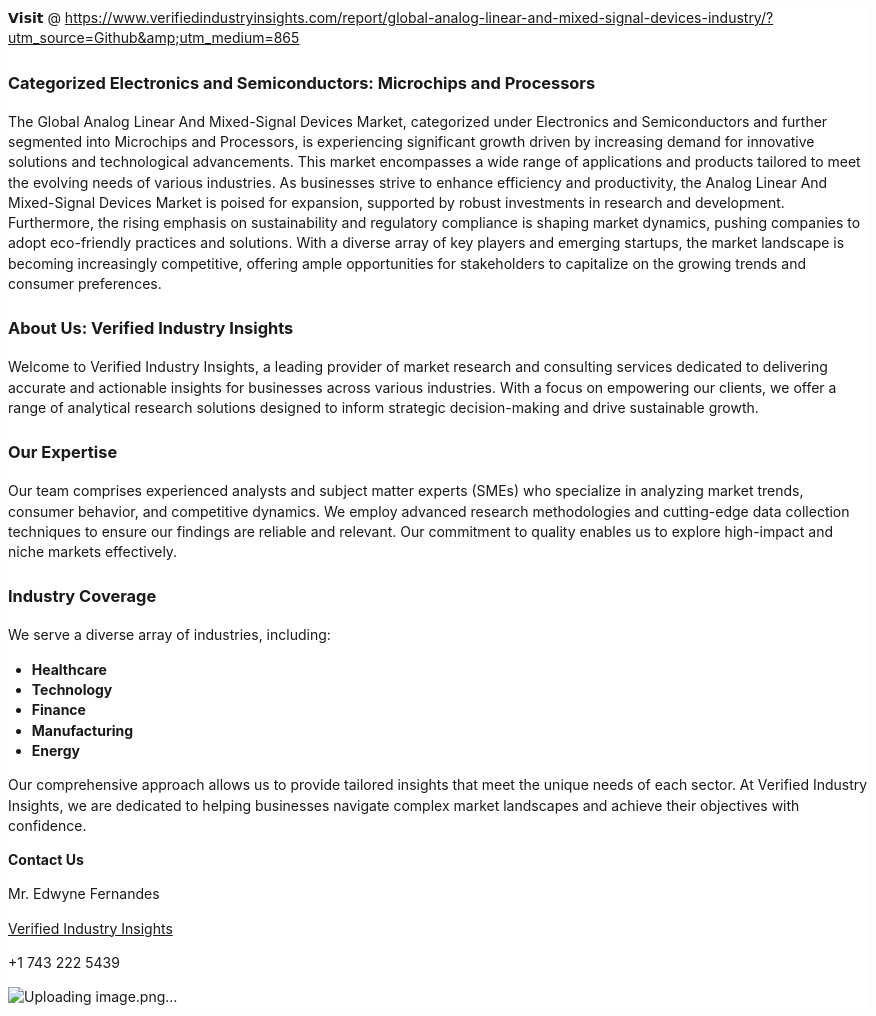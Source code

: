 𝗩𝗶𝘀𝗶𝘁 @ </strong><a href="https://www.verifiedindustryinsights.com/report/global-analog-linear-and-mixed-signal-devices-industry/?utm_source=Github&amp;utm_medium=865">https://www.verifiedindustryinsights.com/report/global-analog-linear-and-mixed-signal-devices-industry/?utm_source=Github&amp;utm_medium=865</a>&nbsp;</p><h3>Categorized Electronics and Semiconductors: Microchips and Processors </h3><p>The Global Analog Linear And Mixed-Signal Devices Market, categorized under Electronics and Semiconductors and further segmented into Microchips and Processors, is experiencing significant growth driven by increasing demand for innovative solutions and technological advancements. This market encompasses a wide range of applications and products tailored to meet the evolving needs of various industries. As businesses strive to enhance efficiency and productivity, the Analog Linear And Mixed-Signal Devices Market is poised for expansion, supported by robust investments in research and development. Furthermore, the rising emphasis on sustainability and regulatory compliance is shaping market dynamics, pushing companies to adopt eco-friendly practices and solutions. With a diverse array of key players and emerging startups, the market landscape is becoming increasingly competitive, offering ample opportunities for stakeholders to capitalize on the growing trends and consumer preferences.</p><h3>About Us: Verified Industry Insights</h3><p>Welcome to Verified Industry Insights, a leading provider of market research and consulting services dedicated to delivering accurate and actionable insights for businesses across various industries. With a focus on empowering our clients, we offer a range of analytical research solutions designed to inform strategic decision-making and drive sustainable growth.</p><h3>Our Expertise</h3><p>Our team comprises experienced analysts and subject matter experts (SMEs) who specialize in analyzing market trends, consumer behavior, and competitive dynamics. We employ advanced research methodologies and cutting-edge data collection techniques to ensure our findings are reliable and relevant. Our commitment to quality enables us to explore high-impact and niche markets effectively.</p><h3>Industry Coverage</h3><p>We serve a diverse array of industries, including:</p><ul><li><strong>Healthcare</strong></li><li><strong>Technology</strong></li><li><strong>Finance</strong></li><li><strong>Manufacturing</strong></li><li><strong>Energy</strong></li></ul><p>Our comprehensive approach allows us to provide tailored insights that meet the unique needs of each sector. At Verified Industry Insights, we are dedicated to helping businesses navigate complex market landscapes and achieve their objectives with confidence.</p><p><strong>Contact Us</strong></p><p>Mr. Edwyne Fernandes</p><p><a href="https://www.verifiedindustryinsights.com/">Verified Industry Insights</a></p><p>+1 743 222 5439</p>
![Uploading image.png…]()
